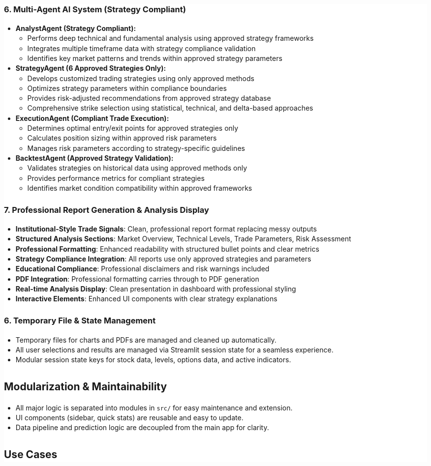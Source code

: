 ### **6. Multi-Agent AI System (Strategy Compliant)**

- **AnalystAgent (Strategy Compliant):**
  - Performs deep technical and fundamental analysis using approved strategy frameworks
  - Integrates multiple timeframe data with strategy compliance validation
  - Identifies key market patterns and trends within approved strategy parameters
- **StrategyAgent (6 Approved Strategies Only):**
  - Develops customized trading strategies using only approved methods
  - Optimizes strategy parameters within compliance boundaries
  - Provides risk-adjusted recommendations from approved strategy database
  - Comprehensive strike selection using statistical, technical, and delta-based approaches
- **ExecutionAgent (Compliant Trade Execution):**
  - Determines optimal entry/exit points for approved strategies only
  - Calculates position sizing within approved risk parameters
  - Manages risk parameters according to strategy-specific guidelines
- **BacktestAgent (Approved Strategy Validation):**
  - Validates strategies on historical data using approved methods only
  - Provides performance metrics for compliant strategies
  - Identifies market condition compatibility within approved frameworks

### **7. Professional Report Generation & Analysis Display**

- **Institutional-Style Trade Signals**: Clean, professional report format replacing messy outputs
- **Structured Analysis Sections**: Market Overview, Technical Levels, Trade Parameters, Risk Assessment
- **Professional Formatting**: Enhanced readability with structured bullet points and clear metrics
- **Strategy Compliance Integration**: All reports use only approved strategies and parameters
- **Educational Compliance**: Professional disclaimers and risk warnings included
- **PDF Integration**: Professional formatting carries through to PDF generation
- **Real-time Analysis Display**: Clean presentation in dashboard with professional styling
- **Interactive Elements**: Enhanced UI components with clear strategy explanations





### **6. Temporary File & State Management**

- Temporary files for charts and PDFs are managed and cleaned up automatically.
- All user selections and results are managed via Streamlit session state for a seamless experience.
- Modular session state keys for stock data, levels, options data, and active indicators.





## **Modularization & Maintainability**

- All major logic is separated into modules in `src/` for easy maintenance and extension.
- UI components (sidebar, quick stats) are reusable and easy to update.
- Data pipeline and prediction logic are decoupled from the main app for clarity.

## **Use Cases**
